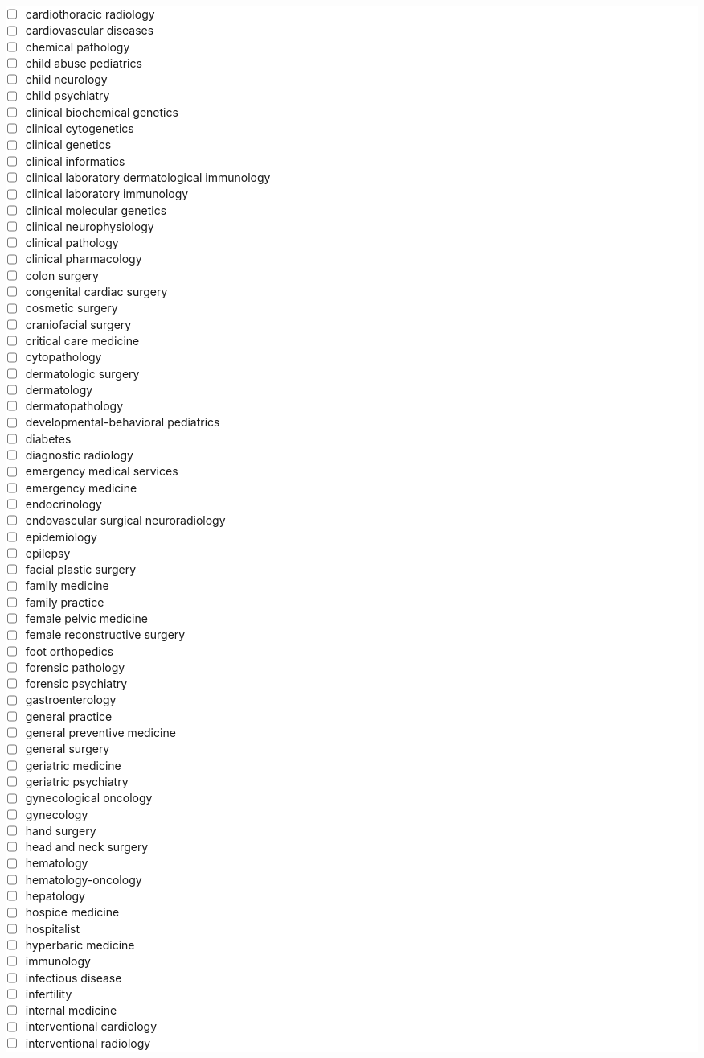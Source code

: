  - [ ] cardiothoracic radiology
 - [ ] cardiovascular diseases
 - [ ] chemical pathology
 - [ ] child abuse pediatrics
 - [ ] child neurology
 - [ ] child psychiatry
 - [ ] clinical biochemical genetics
 - [ ] clinical cytogenetics
 - [ ] clinical genetics
 - [ ] clinical informatics
 - [ ] clinical laboratory dermatological immunology
 - [ ] clinical laboratory immunology
 - [ ] clinical molecular genetics
 - [ ] clinical neurophysiology
 - [ ] clinical pathology
 - [ ] clinical pharmacology
 - [ ] colon surgery
 - [ ] congenital cardiac surgery
 - [ ] cosmetic surgery
 - [ ] craniofacial surgery
 - [ ] critical care medicine
 - [ ] cytopathology
 - [ ] dermatologic surgery
 - [ ] dermatology
 - [ ] dermatopathology
 - [ ] developmental-behavioral pediatrics
 - [ ] diabetes
 - [ ] diagnostic radiology
 - [ ] emergency medical services
 - [ ] emergency medicine
 - [ ] endocrinology
 - [ ] endovascular surgical neuroradiology
 - [ ] epidemiology
 - [ ] epilepsy
 - [ ] facial plastic surgery
 - [ ] family medicine
 - [ ] family practice
 - [ ] female pelvic medicine
 - [ ] female reconstructive surgery
 - [ ] foot orthopedics
 - [ ] forensic pathology
 - [ ] forensic psychiatry
 - [ ] gastroenterology
 - [ ] general practice
 - [ ] general preventive medicine
 - [ ] general surgery
 - [ ] geriatric medicine
 - [ ] geriatric psychiatry
 - [ ] gynecological oncology
 - [ ] gynecology
 - [ ] hand surgery
 - [ ] head and neck surgery
 - [ ] hematology
 - [ ] hematology-oncology
 - [ ] hepatology
 - [ ] hospice medicine
 - [ ] hospitalist
 - [ ] hyperbaric medicine
 - [ ] immunology
 - [ ] infectious disease
 - [ ] infertility
 - [ ] internal medicine
 - [ ] interventional cardiology
 - [ ] interventional radiology